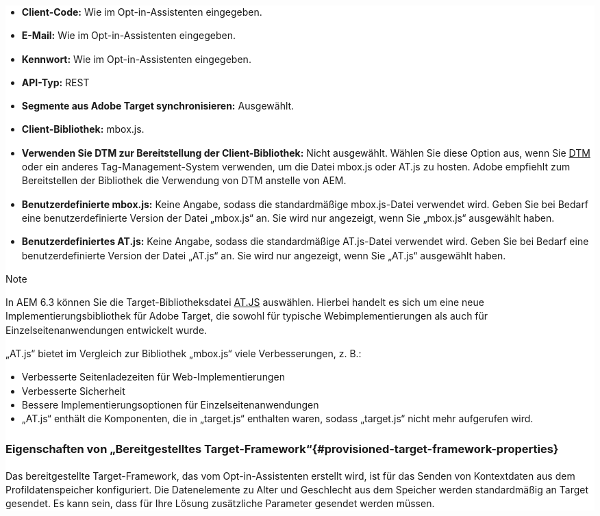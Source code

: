 * **Client-Code:** Wie im Opt-in-Assistenten eingegeben.
* **E-Mail:** Wie im Opt-in-Assistenten eingegeben.
* **Kennwort:** Wie im Opt-in-Assistenten eingegeben.
* **API-Typ:** REST
* **Segmente aus Adobe Target synchronisieren:** Ausgewählt.

* **Client-Bibliothek:** mbox.js.
* **Verwenden Sie DTM zur Bereitstellung der Client-Bibliothek:** Nicht ausgewählt. Wählen Sie diese Option aus, wenn Sie [DTM](/help/sites-administering/dtm.md) oder ein anderes Tag-Management-System verwenden, um die Datei mbox.js oder AT.js zu hosten. Adobe empfiehlt zum Bereitstellen der Bibliothek die Verwendung von DTM anstelle von AEM.

* **Benutzerdefinierte mbox.js:** Keine Angabe, sodass die standardmäßige mbox.js-Datei verwendet wird. Geben Sie bei Bedarf eine benutzerdefinierte Version der Datei „mbox.js“ an. Sie wird nur angezeigt, wenn Sie „mbox.js“ ausgewählt haben.
* **Benutzerdefiniertes AT.js:** Keine Angabe, sodass die standardmäßige AT.js-Datei verwendet wird. Geben Sie bei Bedarf eine benutzerdefinierte Version der Datei „AT.js“ an. Sie wird nur angezeigt, wenn Sie „AT.js“ ausgewählt haben.

>[!NOTE]
>
>In AEM 6.3 können Sie die Target-Bibliotheksdatei [AT.JS](https://docs.adobe.com/content/help/en/target/using/implement-target/client-side/mbox-implement/mbox-download.html) auswählen. Hierbei handelt es sich um eine neue Implementierungsbibliothek für Adobe Target, die sowohl für typische Webimplementierungen als auch für Einzelseitenanwendungen entwickelt wurde.
>
>„AT.js“ bietet im Vergleich zur Bibliothek „mbox.js“ viele Verbesserungen, z. B.:
>
>* Verbesserte Seitenladezeiten für Web-Implementierungen
>* Verbesserte Sicherheit
>* Bessere Implementierungsoptionen für Einzelseitenanwendungen
>* „AT.js“ enthält die Komponenten, die in „target.js“ enthalten waren, sodass „target.js“ nicht mehr aufgerufen wird.


### Eigenschaften von „Bereitgestelltes Target-Framework“{#provisioned-target-framework-properties}

Das bereitgestellte Target-Framework, das vom Opt-in-Assistenten erstellt wird, ist für das Senden von Kontextdaten aus dem Profildatenspeicher konfiguriert. Die Datenelemente zu Alter und Geschlecht aus dem Speicher werden standardmäßig an Target gesendet. Es kann sein, dass für Ihre Lösung zusätzliche Parameter gesendet werden müssen.
